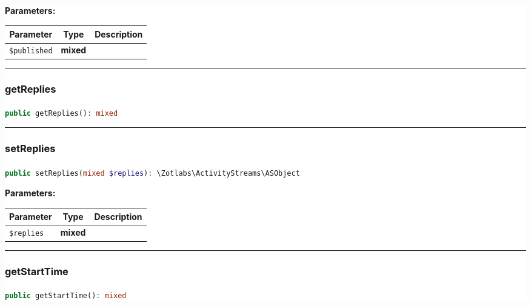 


**Parameters:**

| Parameter | Type | Description |
|-----------|------|-------------|
| `$published` | **mixed** |  |





***

### getReplies



```php
public getReplies(): mixed
```












***

### setReplies



```php
public setReplies(mixed $replies): \Zotlabs\ActivityStreams\ASObject
```








**Parameters:**

| Parameter | Type | Description |
|-----------|------|-------------|
| `$replies` | **mixed** |  |





***

### getStartTime



```php
public getStartTime(): mixed
```
